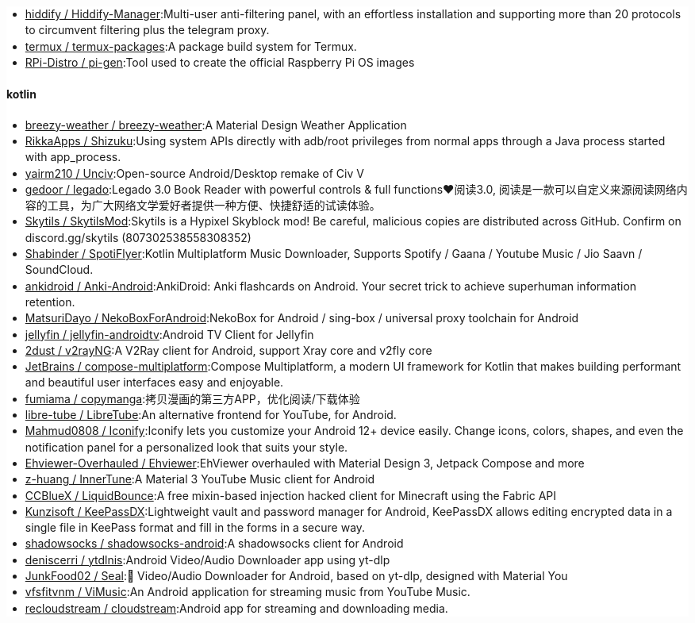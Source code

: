 * [hiddify / Hiddify-Manager](https://github.com/hiddify/Hiddify-Manager):Multi-user anti-filtering panel, with an effortless installation and supporting more than 20 protocols to circumvent filtering plus the telegram proxy.
* [termux / termux-packages](https://github.com/termux/termux-packages):A package build system for Termux.
* [RPi-Distro / pi-gen](https://github.com/RPi-Distro/pi-gen):Tool used to create the official Raspberry Pi OS images

#### kotlin
* [breezy-weather / breezy-weather](https://github.com/breezy-weather/breezy-weather):A Material Design Weather Application
* [RikkaApps / Shizuku](https://github.com/RikkaApps/Shizuku):Using system APIs directly with adb/root privileges from normal apps through a Java process started with app_process.
* [yairm210 / Unciv](https://github.com/yairm210/Unciv):Open-source Android/Desktop remake of Civ V
* [gedoor / legado](https://github.com/gedoor/legado):Legado 3.0 Book Reader with powerful controls & full functions❤️阅读3.0, 阅读是一款可以自定义来源阅读网络内容的工具，为广大网络文学爱好者提供一种方便、快捷舒适的试读体验。
* [Skytils / SkytilsMod](https://github.com/Skytils/SkytilsMod):Skytils is a Hypixel Skyblock mod! Be careful, malicious copies are distributed across GitHub. Confirm on discord.gg/skytils (807302538558308352)
* [Shabinder / SpotiFlyer](https://github.com/Shabinder/SpotiFlyer):Kotlin Multiplatform Music Downloader, Supports Spotify / Gaana / Youtube Music / Jio Saavn / SoundCloud.
* [ankidroid / Anki-Android](https://github.com/ankidroid/Anki-Android):AnkiDroid: Anki flashcards on Android. Your secret trick to achieve superhuman information retention.
* [MatsuriDayo / NekoBoxForAndroid](https://github.com/MatsuriDayo/NekoBoxForAndroid):NekoBox for Android / sing-box / universal proxy toolchain for Android
* [jellyfin / jellyfin-androidtv](https://github.com/jellyfin/jellyfin-androidtv):Android TV Client for Jellyfin
* [2dust / v2rayNG](https://github.com/2dust/v2rayNG):A V2Ray client for Android, support Xray core and v2fly core
* [JetBrains / compose-multiplatform](https://github.com/JetBrains/compose-multiplatform):Compose Multiplatform, a modern UI framework for Kotlin that makes building performant and beautiful user interfaces easy and enjoyable.
* [fumiama / copymanga](https://github.com/fumiama/copymanga):拷贝漫画的第三方APP，优化阅读/下载体验
* [libre-tube / LibreTube](https://github.com/libre-tube/LibreTube):An alternative frontend for YouTube, for Android.
* [Mahmud0808 / Iconify](https://github.com/Mahmud0808/Iconify):Iconify lets you customize your Android 12+ device easily. Change icons, colors, shapes, and even the notification panel for a personalized look that suits your style.
* [Ehviewer-Overhauled / Ehviewer](https://github.com/Ehviewer-Overhauled/Ehviewer):EhViewer overhauled with Material Design 3, Jetpack Compose and more
* [z-huang / InnerTune](https://github.com/z-huang/InnerTune):A Material 3 YouTube Music client for Android
* [CCBlueX / LiquidBounce](https://github.com/CCBlueX/LiquidBounce):A free mixin-based injection hacked client for Minecraft using the Fabric API
* [Kunzisoft / KeePassDX](https://github.com/Kunzisoft/KeePassDX):Lightweight vault and password manager for Android, KeePassDX allows editing encrypted data in a single file in KeePass format and fill in the forms in a secure way.
* [shadowsocks / shadowsocks-android](https://github.com/shadowsocks/shadowsocks-android):A shadowsocks client for Android
* [deniscerri / ytdlnis](https://github.com/deniscerri/ytdlnis):Android Video/Audio Downloader app using yt-dlp
* [JunkFood02 / Seal](https://github.com/JunkFood02/Seal):🦭 Video/Audio Downloader for Android, based on yt-dlp, designed with Material You
* [vfsfitvnm / ViMusic](https://github.com/vfsfitvnm/ViMusic):An Android application for streaming music from YouTube Music.
* [recloudstream / cloudstream](https://github.com/recloudstream/cloudstream):Android app for streaming and downloading media.
